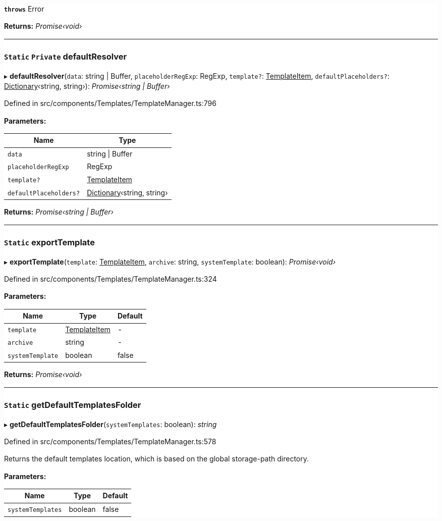 **`throws`** Error

**Returns:** *Promise‹void›*

___

### `Static` `Private` defaultResolver

▸ **defaultResolver**(`data`: string | Buffer, `placeholderRegExp`: RegExp, `template?`: [TemplateItem](_components_templates_types_.templateitem.md), `defaultPlaceholders?`: [Dictionary](_core_types_dictionary_.dictionary.md)‹string, string›): *Promise‹string | Buffer›*

Defined in src/components/Templates/TemplateManager.ts:796

**Parameters:**

Name | Type |
------ | ------ |
`data` | string &#124; Buffer |
`placeholderRegExp` | RegExp |
`template?` | [TemplateItem](_components_templates_types_.templateitem.md) |
`defaultPlaceholders?` | [Dictionary](_core_types_dictionary_.dictionary.md)‹string, string› |

**Returns:** *Promise‹string | Buffer›*

___

### `Static` exportTemplate

▸ **exportTemplate**(`template`: [TemplateItem](_components_templates_types_.templateitem.md), `archive`: string, `systemTemplate`: boolean): *Promise‹void›*

Defined in src/components/Templates/TemplateManager.ts:324

**Parameters:**

Name | Type | Default |
------ | ------ | ------ |
`template` | [TemplateItem](_components_templates_types_.templateitem.md) | - |
`archive` | string | - |
`systemTemplate` | boolean | false |

**Returns:** *Promise‹void›*

___

### `Static` getDefaultTemplatesFolder

▸ **getDefaultTemplatesFolder**(`systemTemplates`: boolean): *string*

Defined in src/components/Templates/TemplateManager.ts:578

Returns the default templates location, which is based on the global storage-path directory.

**Parameters:**

Name | Type | Default |
------ | ------ | ------ |
`systemTemplates` | boolean | false |
